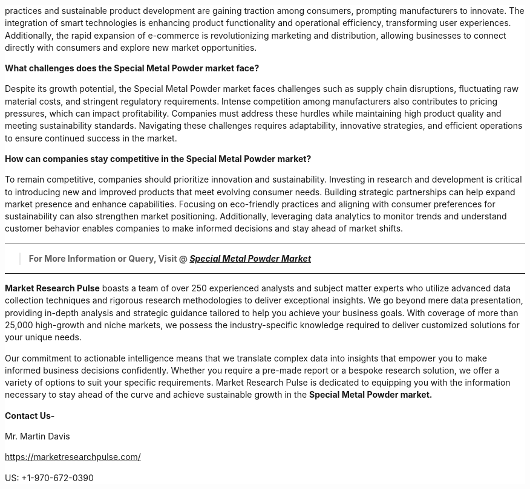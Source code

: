 practices and sustainable product development are gaining traction among consumers, prompting manufacturers to innovate. The integration of smart technologies is enhancing product functionality and operational efficiency, transforming user experiences. Additionally, the rapid expansion of e-commerce is revolutionizing marketing and distribution, allowing businesses to connect directly with consumers and explore new market opportunities.</p><p><strong>What challenges does the Special Metal Powder market face?</strong></p><p>Despite its growth potential, the Special Metal Powder market faces challenges such as supply chain disruptions, fluctuating raw material costs, and stringent regulatory requirements. Intense competition among manufacturers also contributes to pricing pressures, which can impact profitability. Companies must address these hurdles while maintaining high product quality and meeting sustainability standards. Navigating these challenges requires adaptability, innovative strategies, and efficient operations to ensure continued success in the market.</p><p><strong>How can companies stay competitive in the Special Metal Powder market?</strong></p><p>To remain competitive, companies should prioritize innovation and sustainability. Investing in research and development is critical to introducing new and improved products that meet evolving consumer needs. Building strategic partnerships can help expand market presence and enhance capabilities. Focusing on eco-friendly practices and aligning with consumer preferences for sustainability can also strengthen market positioning. Additionally, leveraging data analytics to monitor trends and understand customer behavior enables companies to make informed decisions and stay ahead of market shifts.</p><hr /><blockquote><p><strong>For More Information or Query, Visit @&nbsp;<em><a href="https://marketresearchpulse.com/report/10650/special-metal-powder-market?utm_source=Linkedin&utm_medium=0111">Special Metal Powder Market</a></em></strong></p></blockquote><hr /><p><strong>Market Research Pulse</strong> boasts a team of over 250 experienced analysts and subject matter experts who utilize advanced data collection techniques and rigorous research methodologies to deliver exceptional insights. We go beyond mere data presentation, providing in-depth analysis and strategic guidance tailored to help you achieve your business goals. With coverage of more than 25,000 high-growth and niche markets, we possess the industry-specific knowledge required to deliver customized solutions for your unique needs.</p><p>Our commitment to actionable intelligence means that we translate complex data into insights that empower you to make informed business decisions confidently. Whether you require a pre-made report or a bespoke research solution, we offer a variety of options to suit your specific requirements. Market Research Pulse is dedicated to equipping you with the information necessary to stay ahead of the curve and achieve sustainable growth in the <strong>Special Metal Powder market.</strong></p><p><strong>Contact Us-</strong></p><p>Mr. Martin Davis</p><p>https://marketresearchpulse.com/</p><p>US: +1-970-672-0390</p>
